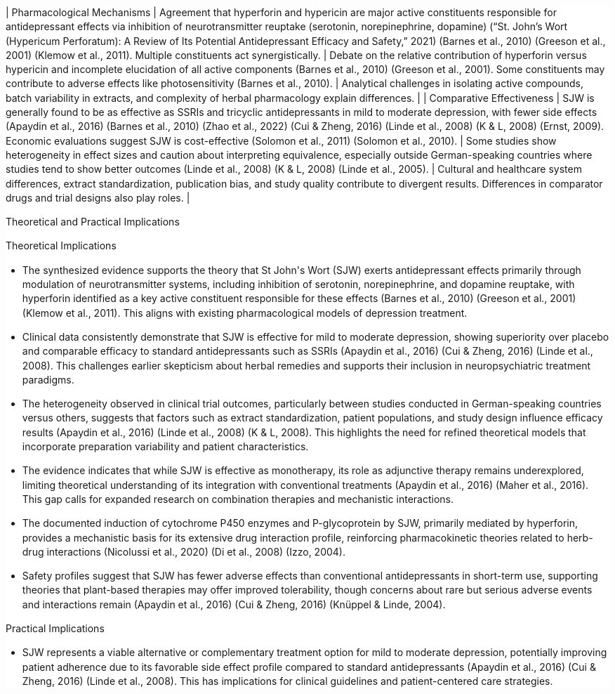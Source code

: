 | Pharmacological Mechanisms | Agreement that hyperforin and hypericin are major active constituents responsible for antidepressant effects via inhibition of neurotransmitter reuptake (serotonin, norepinephrine, dopamine) (“St. John’s Wort (Hypericum Perforatum): A Review of Its Potential Antidepressant Efficacy and Safety,” 2021) (Barnes et al., 2010) (Greeson et al., 2001) (Klemow et al., 2011). Multiple constituents act synergistically. | Debate on the relative contribution of hyperforin versus hypericin and incomplete elucidation of all active components (Barnes et al., 2010) (Greeson et al., 2001). Some constituents may contribute to adverse effects like photosensitivity (Barnes et al., 2010). | Analytical challenges in isolating active compounds, batch variability in extracts, and complexity of herbal pharmacology explain differences. |
| Comparative Effectiveness | SJW is generally found to be as effective as SSRIs and tricyclic antidepressants in mild to moderate depression, with fewer side effects (Apaydin et al., 2016) (Barnes et al., 2010) (Zhao et al., 2022) (Cui & Zheng, 2016) (Linde et al., 2008) (K & L, 2008) (Ernst, 2009). Economic evaluations suggest SJW is cost-effective (Solomon et al., 2011) (Solomon et al., 2010). | Some studies show heterogeneity in effect sizes and caution about interpreting equivalence, especially outside German-speaking countries where studies tend to show better outcomes (Linde et al., 2008) (K & L, 2008) (Linde et al., 2005). | Cultural and healthcare system differences, extract standardization, publication bias, and study quality contribute to divergent results. Differences in comparator drugs and trial designs also play roles. |

Theoretical and Practical Implications

Theoretical Implications

- The synthesized evidence supports the theory that St John's Wort (SJW)
  exerts antidepressant effects primarily through modulation of
  neurotransmitter systems, including inhibition of serotonin,
  norepinephrine, and dopamine reuptake, with hyperforin identified as a
  key active constituent responsible for these effects (Barnes et
  al., 2010) (Greeson et al., 2001) (Klemow et al., 2011). This aligns
  with existing pharmacological models of depression treatment.

- Clinical data consistently demonstrate that SJW is effective for mild
  to moderate depression, showing superiority over placebo and
  comparable efficacy to standard antidepressants such as SSRIs (Apaydin
  et al., 2016) (Cui & Zheng, 2016) (Linde et al., 2008). This
  challenges earlier skepticism about herbal remedies and supports their
  inclusion in neuropsychiatric treatment paradigms.

- The heterogeneity observed in clinical trial outcomes, particularly
  between studies conducted in German-speaking countries versus others,
  suggests that factors such as extract standardization, patient
  populations, and study design influence efficacy results (Apaydin et
  al., 2016) (Linde et al., 2008) (K & L, 2008). This highlights the
  need for refined theoretical models that incorporate preparation
  variability and patient characteristics.

- The evidence indicates that while SJW is effective as monotherapy, its
  role as adjunctive therapy remains underexplored, limiting theoretical
  understanding of its integration with conventional treatments (Apaydin
  et al., 2016) (Maher et al., 2016). This gap calls for expanded
  research on combination therapies and mechanistic interactions.

- The documented induction of cytochrome P450 enzymes and P-glycoprotein
  by SJW, primarily mediated by hyperforin, provides a mechanistic basis
  for its extensive drug interaction profile, reinforcing
  pharmacokinetic theories related to herb-drug interactions (Nicolussi
  et al., 2020) (Di et al., 2008) (Izzo, 2004).

- Safety profiles suggest that SJW has fewer adverse effects than
  conventional antidepressants in short-term use, supporting theories
  that plant-based therapies may offer improved tolerability, though
  concerns about rare but serious adverse events and interactions remain
  (Apaydin et al., 2016) (Cui & Zheng, 2016) (Knüppel & Linde, 2004).

Practical Implications

- SJW represents a viable alternative or complementary treatment option
  for mild to moderate depression, potentially improving patient
  adherence due to its favorable side effect profile compared to
  standard antidepressants (Apaydin et al., 2016) (Cui & Zheng, 2016)
  (Linde et al., 2008). This has implications for clinical guidelines
  and patient-centered care strategies.
